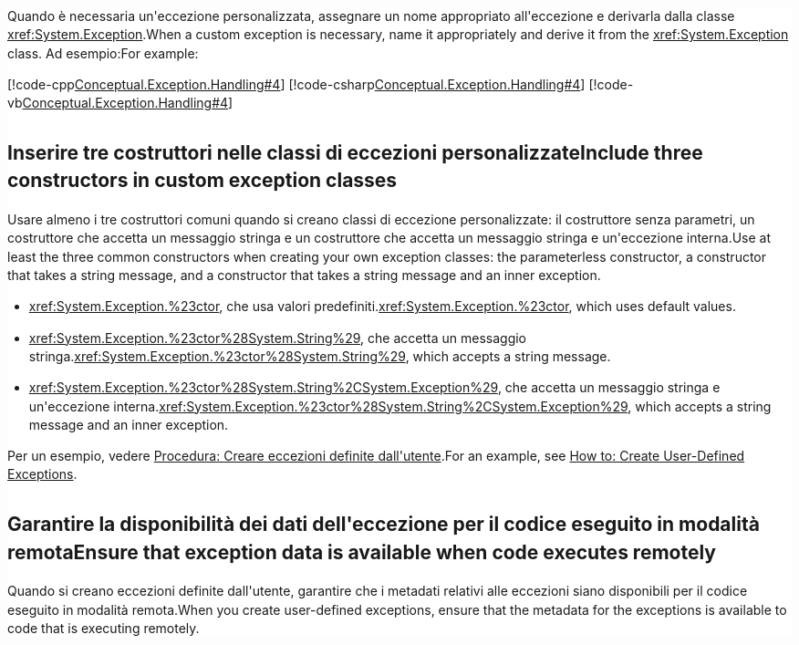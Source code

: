 <span data-ttu-id="f8cba-146">Quando è necessaria un'eccezione personalizzata, assegnare un nome appropriato all'eccezione e derivarla dalla classe <xref:System.Exception>.</span><span class="sxs-lookup"><span data-stu-id="f8cba-146">When a custom exception is necessary, name it appropriately and derive it from the <xref:System.Exception> class.</span></span> <span data-ttu-id="f8cba-147">Ad esempio:</span><span class="sxs-lookup"><span data-stu-id="f8cba-147">For example:</span></span>

[!code-cpp[Conceptual.Exception.Handling#4](~/samples/snippets/cpp/VS_Snippets_CLR/conceptual.exception.handling/cpp/source.cpp#4)]
[!code-csharp[Conceptual.Exception.Handling#4](~/samples/snippets/csharp/VS_Snippets_CLR/conceptual.exception.handling/cs/source.cs#4)]
[!code-vb[Conceptual.Exception.Handling#4](~/samples/snippets/visualbasic/VS_Snippets_CLR/conceptual.exception.handling/vb/source.vb#4)]

## <a name="include-three-constructors-in-custom-exception-classes"></a><span data-ttu-id="f8cba-148">Inserire tre costruttori nelle classi di eccezioni personalizzate</span><span class="sxs-lookup"><span data-stu-id="f8cba-148">Include three constructors in custom exception classes</span></span>

<span data-ttu-id="f8cba-149">Usare almeno i tre costruttori comuni quando si creano classi di eccezione personalizzate: il costruttore senza parametri, un costruttore che accetta un messaggio stringa e un costruttore che accetta un messaggio stringa e un'eccezione interna.</span><span class="sxs-lookup"><span data-stu-id="f8cba-149">Use at least the three common constructors when creating your own exception classes: the parameterless constructor, a constructor that takes a string message, and a constructor that takes a string message and an inner exception.</span></span>

- <span data-ttu-id="f8cba-150"><xref:System.Exception.%23ctor>, che usa valori predefiniti.</span><span class="sxs-lookup"><span data-stu-id="f8cba-150"><xref:System.Exception.%23ctor>, which uses default values.</span></span>

- <span data-ttu-id="f8cba-151"><xref:System.Exception.%23ctor%28System.String%29>, che accetta un messaggio stringa.</span><span class="sxs-lookup"><span data-stu-id="f8cba-151"><xref:System.Exception.%23ctor%28System.String%29>, which accepts a string message.</span></span>

- <span data-ttu-id="f8cba-152"><xref:System.Exception.%23ctor%28System.String%2CSystem.Exception%29>, che accetta un messaggio stringa e un'eccezione interna.</span><span class="sxs-lookup"><span data-stu-id="f8cba-152"><xref:System.Exception.%23ctor%28System.String%2CSystem.Exception%29>, which accepts a string message and an inner exception.</span></span>

<span data-ttu-id="f8cba-153">Per un esempio, vedere [Procedura: Creare eccezioni definite dall'utente](how-to-create-user-defined-exceptions.md).</span><span class="sxs-lookup"><span data-stu-id="f8cba-153">For an example, see [How to: Create User-Defined Exceptions](how-to-create-user-defined-exceptions.md).</span></span>

## <a name="ensure-that-exception-data-is-available-when-code-executes-remotely"></a><span data-ttu-id="f8cba-154">Garantire la disponibilità dei dati dell'eccezione per il codice eseguito in modalità remota</span><span class="sxs-lookup"><span data-stu-id="f8cba-154">Ensure that exception data is available when code executes remotely</span></span>

<span data-ttu-id="f8cba-155">Quando si creano eccezioni definite dall'utente, garantire che i metadati relativi alle eccezioni siano disponibili per il codice eseguito in modalità remota.</span><span class="sxs-lookup"><span data-stu-id="f8cba-155">When you create user-defined exceptions, ensure that the metadata for the exceptions is available to code that is executing remotely.</span></span>
